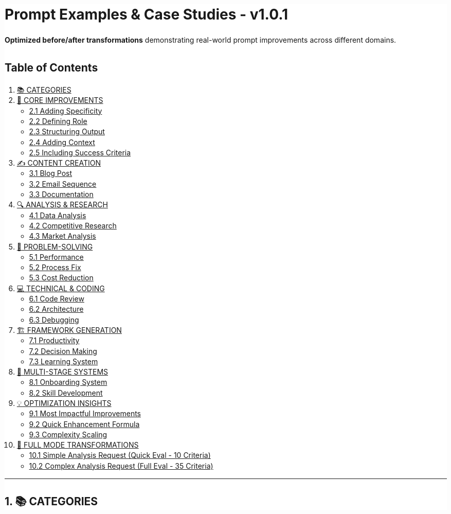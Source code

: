 # Prompt Examples & Case Studies - v1.0.1

**Optimized before/after transformations** demonstrating real-world prompt improvements across different domains.

## Table of Contents

1. [📚 CATEGORIES](#1--categories)
2. [🎯 CORE IMPROVEMENTS](#2--core-improvements)
   - [2.1 Adding Specificity](#21-adding-specificity)
   - [2.2 Defining Role](#22-defining-role)
   - [2.3 Structuring Output](#23-structuring-output)
   - [2.4 Adding Context](#24-adding-context)
   - [2.5 Including Success Criteria](#25-including-success-criteria)
3. [✍️ CONTENT CREATION](#3-️-content-creation)
   - [3.1 Blog Post](#31-blog-post)
   - [3.2 Email Sequence](#32-email-sequence)
   - [3.3 Documentation](#33-documentation)
4. [🔍 ANALYSIS & RESEARCH](#4--analysis--research)
   - [4.1 Data Analysis](#41-data-analysis)
   - [4.2 Competitive Research](#42-competitive-research)
   - [4.3 Market Analysis](#43-market-analysis)
5. [🔧 PROBLEM-SOLVING](#5--problem-solving)
   - [5.1 Performance](#51-performance)
   - [5.2 Process Fix](#52-process-fix)
   - [5.3 Cost Reduction](#53-cost-reduction)
6. [💻 TECHNICAL & CODING](#6--technical--coding)
   - [6.1 Code Review](#61-code-review)
   - [6.2 Architecture](#62-architecture)
   - [6.3 Debugging](#63-debugging)
7. [🏗️ FRAMEWORK GENERATION](#7-️-framework-generation)
   - [7.1 Productivity](#71-productivity)
   - [7.2 Decision Making](#72-decision-making)
   - [7.3 Learning System](#73-learning-system)
8. [🔄 MULTI-STAGE SYSTEMS](#8--multi-stage-systems)
   - [8.1 Onboarding System](#81-onboarding-system)
   - [8.2 Skill Development](#82-skill-development)
9. [💡 OPTIMIZATION INSIGHTS](#9--optimization-insights)
   - [9.1 Most Impactful Improvements](#91-most-impactful-improvements)
   - [9.2 Quick Enhancement Formula](#92-quick-enhancement-formula)
   - [9.3 Complexity Scaling](#93-complexity-scaling)
10. [🚀 FULL MODE TRANSFORMATIONS](#10--full-mode-transformations)
    - [10.1 Simple Analysis Request (Quick Eval - 10 Criteria)](#101-simple-analysis-request-quick-eval---10-criteria)
    - [10.2 Complex Analysis Request (Full Eval - 35 Criteria)](#102-complex-analysis-request-full-eval---35-criteria)

---

## 1. 📚 CATEGORIES
